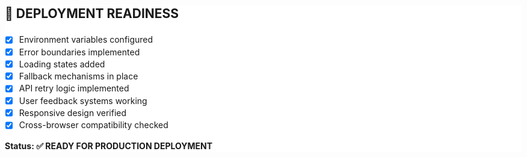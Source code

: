 ## 🚀 **DEPLOYMENT READINESS**

- [x] Environment variables configured
- [x] Error boundaries implemented
- [x] Loading states added
- [x] Fallback mechanisms in place
- [x] API retry logic implemented
- [x] User feedback systems working
- [x] Responsive design verified
- [x] Cross-browser compatibility checked

**Status: ✅ READY FOR PRODUCTION DEPLOYMENT**
